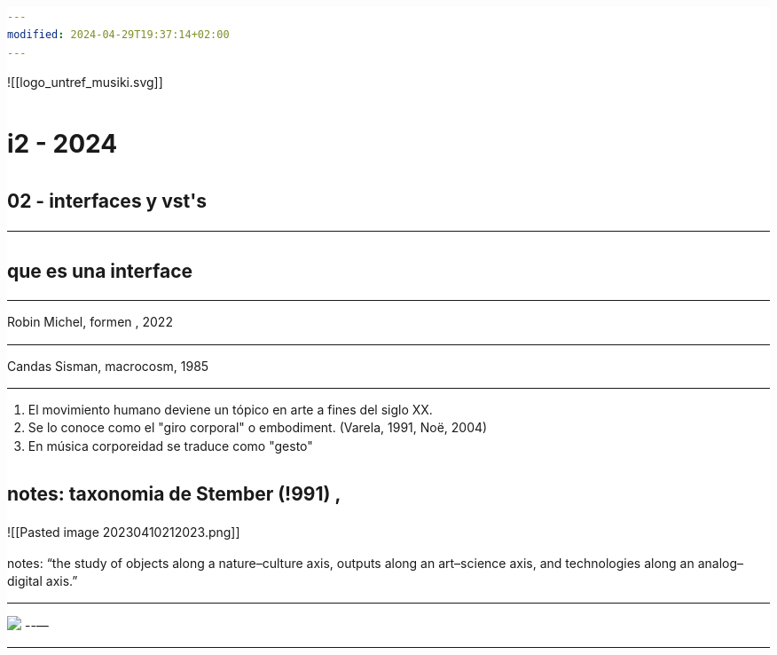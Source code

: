 ```yaml
---
modified: 2024-04-29T19:37:14+02:00
---
```


![[logo_untref_musiki.svg]]

# i2  - 2024

## 02 - interfaces y vst's

---

## que es una interface  

---

Robin Michel, formen , 2022
<iframe title="formen" src="https://www.youtube.com/embed/daHQq2o7Tnc?start=399&amp;feature=oembed" height="113" width="200" allowfullscreen="" allow="fullscreen" style="aspect-ratio: 1.76991 / 1; width: 100%; height: 100%;"></iframe>

---

Candas Sisman, macrocosm, 1985

<iframe title="Macrocosm" height="360" width="640"  border="0" src="https://player.vimeo.com/video/289012856?h=68ef7bc69d&amp;app_id=122963" allowfullscreen="" allow="fullscreen" style="aspect-ratio: 1.77778 / 1; width: 100%; height: 100%;"></iframe>

---

1. El movimiento humano deviene un tópico en arte a fines del siglo XX.
2. Se lo conoce como el "giro corporal" o embodiment. (Varela, 1991, Noë, 2004)
3. En música corporeidad se traduce como "gesto"

notes: taxonomia de Stember (!991) , 
---

![[Pasted image 20230410212023.png]]


notes: “the study of objects along a nature–culture axis, outputs along an art–science axis, and technologies along an analog–digital axis.”

---


![](https://i.imgur.com/2dLDVyz.png)
--—

---
